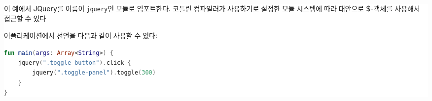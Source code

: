 이 예에서 JQuery를 이름이 `jquery`인 모듈로 임포트한다. 코틀린 컴파일러가 사용하기로 설정한 모듈 시스템에 따라
대안으로 $-객체를 사용해서 접근할 수 있다

어플리케이션에서 선언을 다음과 같이 사용할 수 있다:  

``` kotlin
fun main(args: Array<String>) {
    jquery(".toggle-button").click {
        jquery(".toggle-panel").toggle(300)
    }
}
```
